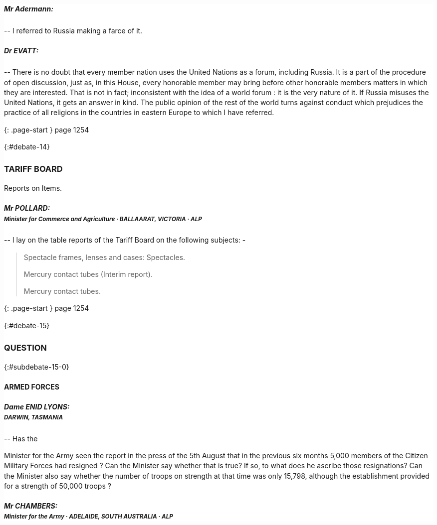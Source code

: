 ##### Mr Adermann:

-- I referred to Russia making a farce of it. 

##### Dr EVATT:

-- There is no doubt that every member nation uses the United Nations as a forum, including Russia. It is a part of the procedure of open discussion, just as, in this House, every honorable member may bring before other honorable members matters in which they are interested. That is not in fact; inconsistent with the idea of a world forum : it is the very nature of it. If Russia misuses the United Nations, it gets an answer in kind. The public opinion of the rest of the world turns against conduct which prejudices the practice of all religions in the countries in eastern Europe to which I have referred. 

{: .page-start }
page 1254

{:#debate-14}
### TARIFF BOARD

Reports on Items. 

##### Mr POLLARD:<br><small class="text-muted">Minister for Commerce and Agriculture &middot; BALLAARAT, VICTORIA &middot; ALP</small>

-- I lay on the table reports of the Tariff Board on the following subjects: - 

  >Spectacle frames, lenses and cases: Spectacles. 
  >
  >Mercury contact tubes (Interim report). 
  >
  >Mercury contact tubes. 

{: .page-start }
page 1254

{:#debate-15}
### QUESTION

{:#subdebate-15-0}
#### ARMED FORCES

##### Dame ENID LYONS:<br><small class="text-muted">DARWIN, TASMANIA</small>

-- Has the 

Minister for the Army seen the report in the press of the 5th August that in the previous six months 5,000 members of the Citizen Military Forces had resigned ? Can the Minister say whether that is true? If so, to what does he ascribe those resignations? Can the Minister also say whether the number of troops on strength at that time was only 15,798, although the establishment provided for a strength of 50,000 troops ? 

##### Mr CHAMBERS:<br><small class="text-muted">Minister for the Army &middot; ADELAIDE, SOUTH AUSTRALIA &middot; ALP</small>
